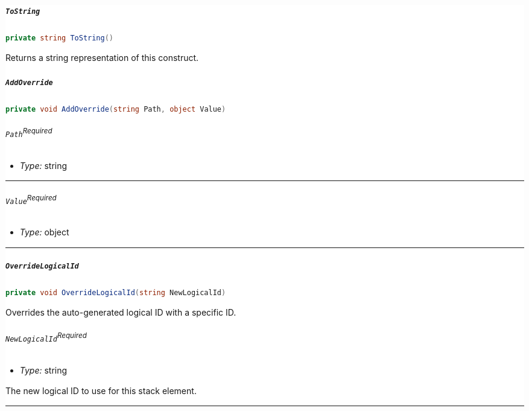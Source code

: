 
##### `ToString` <a name="ToString" id="rhizo-co-terraform-provider-oci.dataOciFileStorageFilesystemSnapshotPolicies.DataOciFileStorageFilesystemSnapshotPolicies.toString"></a>

```csharp
private string ToString()
```

Returns a string representation of this construct.

##### `AddOverride` <a name="AddOverride" id="rhizo-co-terraform-provider-oci.dataOciFileStorageFilesystemSnapshotPolicies.DataOciFileStorageFilesystemSnapshotPolicies.addOverride"></a>

```csharp
private void AddOverride(string Path, object Value)
```

###### `Path`<sup>Required</sup> <a name="Path" id="rhizo-co-terraform-provider-oci.dataOciFileStorageFilesystemSnapshotPolicies.DataOciFileStorageFilesystemSnapshotPolicies.addOverride.parameter.path"></a>

- *Type:* string

---

###### `Value`<sup>Required</sup> <a name="Value" id="rhizo-co-terraform-provider-oci.dataOciFileStorageFilesystemSnapshotPolicies.DataOciFileStorageFilesystemSnapshotPolicies.addOverride.parameter.value"></a>

- *Type:* object

---

##### `OverrideLogicalId` <a name="OverrideLogicalId" id="rhizo-co-terraform-provider-oci.dataOciFileStorageFilesystemSnapshotPolicies.DataOciFileStorageFilesystemSnapshotPolicies.overrideLogicalId"></a>

```csharp
private void OverrideLogicalId(string NewLogicalId)
```

Overrides the auto-generated logical ID with a specific ID.

###### `NewLogicalId`<sup>Required</sup> <a name="NewLogicalId" id="rhizo-co-terraform-provider-oci.dataOciFileStorageFilesystemSnapshotPolicies.DataOciFileStorageFilesystemSnapshotPolicies.overrideLogicalId.parameter.newLogicalId"></a>

- *Type:* string

The new logical ID to use for this stack element.

---